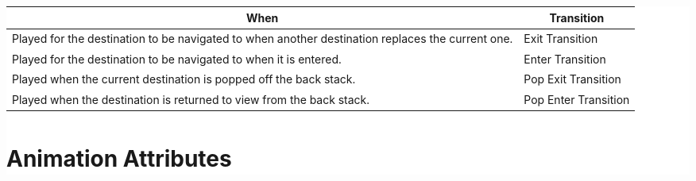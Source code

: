 When | Transition
-- | --
Played for the destination to be navigated to when another destination replaces the current one. | Exit Transition
Played for the destination to be navigated to when it is entered. | Enter Transition
Played when the current destination is popped off the back stack. | Pop Exit Transition
Played when the destination is returned to view from the back stack. | Pop Enter Transition

# Animation Attributes